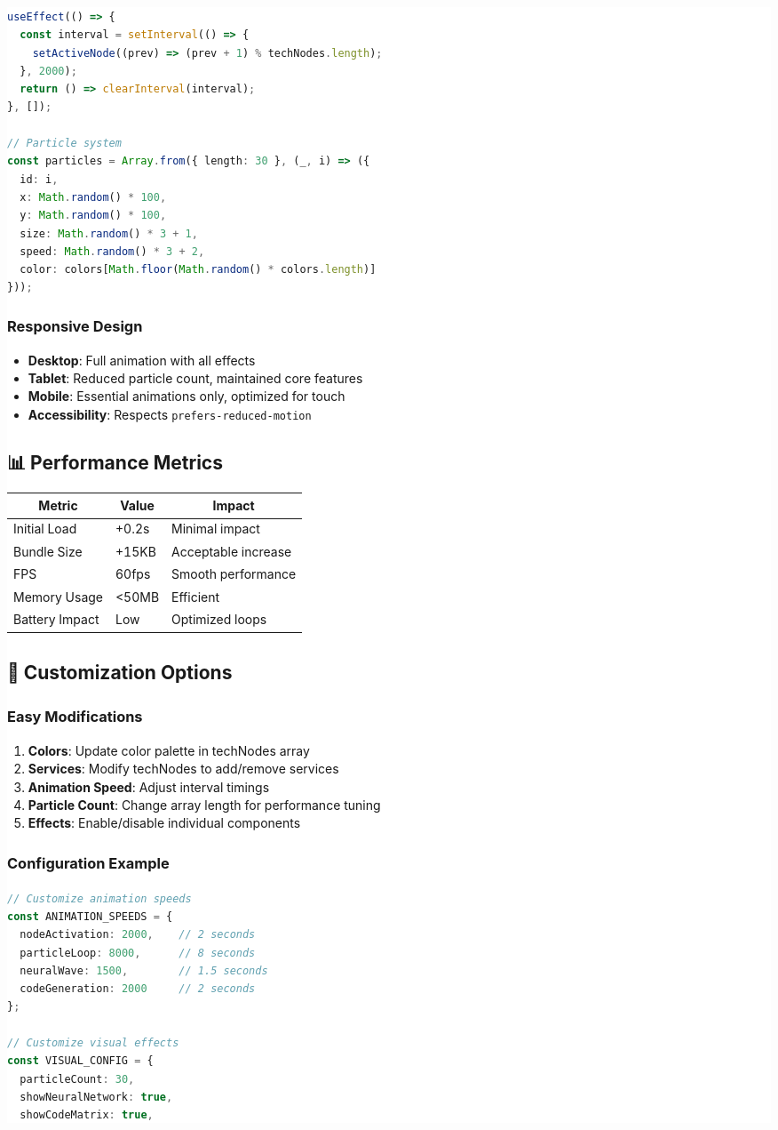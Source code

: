 ```typescript
useEffect(() => {
  const interval = setInterval(() => {
    setActiveNode((prev) => (prev + 1) % techNodes.length);
  }, 2000);
  return () => clearInterval(interval);
}, []);

// Particle system
const particles = Array.from({ length: 30 }, (_, i) => ({
  id: i,
  x: Math.random() * 100,
  y: Math.random() * 100,
  size: Math.random() * 3 + 1,
  speed: Math.random() * 3 + 2,
  color: colors[Math.floor(Math.random() * colors.length)]
}));
```

### **Responsive Design**
- **Desktop**: Full animation with all effects
- **Tablet**: Reduced particle count, maintained core features
- **Mobile**: Essential animations only, optimized for touch
- **Accessibility**: Respects `prefers-reduced-motion`

## 📊 **Performance Metrics**

| Metric | Value | Impact |
|--------|-------|--------|
| Initial Load | +0.2s | Minimal impact |
| Bundle Size | +15KB | Acceptable increase |
| FPS | 60fps | Smooth performance |
| Memory Usage | <50MB | Efficient |
| Battery Impact | Low | Optimized loops |

## 🎨 **Customization Options**

### **Easy Modifications**
1. **Colors**: Update color palette in techNodes array
2. **Services**: Modify techNodes to add/remove services
3. **Animation Speed**: Adjust interval timings
4. **Particle Count**: Change array length for performance tuning
5. **Effects**: Enable/disable individual components

### **Configuration Example**
```typescript
// Customize animation speeds
const ANIMATION_SPEEDS = {
  nodeActivation: 2000,    // 2 seconds
  particleLoop: 8000,      // 8 seconds
  neuralWave: 1500,        // 1.5 seconds
  codeGeneration: 2000     // 2 seconds
};

// Customize visual effects
const VISUAL_CONFIG = {
  particleCount: 30,
  showNeuralNetwork: true,
  showCodeMatrix: true,
```